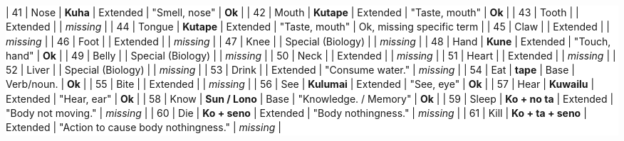 | 41          | Nose          | **Kuha**                                   | Extended          | "Smell, nose"                                                                                                                             | **Ok**                             |
| 42          | Mouth         | **Kutape**                                 | Extended          | "Taste, mouth"                                                                                                                            | **Ok**                             |
| 43          | Tooth         |                                            | Extended          |                                                                                                                                           | *missing*                          |
| 44          | Tongue        | **Kutape**                                 | Extended          | "Taste, mouth"                                                                                                                            | Ok, missing specific term          |
| 45          | Claw          |                                            | Extended          |                                                                                                                                           | *missing*                          |
| 46          | Foot          |                                            | Extended          |                                                                                                                                           | *missing*                          |
| 47          | Knee          |                                            | Special (Biology) |                                                                                                                                           | *missing*                          |
| 48          | Hand          | **Kune**                                   | Extended          | "Touch, hand"                                                                                                                             | **Ok**                             |
| 49          | Belly         |                                            | Special (Biology) |                                                                                                                                           | *missing*                          |
| 50          | Neck          |                                            | Extended          |                                                                                                                                           | *missing*                          |
| 51          | Heart         |                                            | Extended          |                                                                                                                                           | *missing*                          |
| 52          | Liver         |                                            | Special (Biology) |                                                                                                                                           | *missing*                          |
| 53          | Drink         |                                            | Extended          | "Consume water."                                                                                                                          | *missing*                          |
| 54          | Eat           | **tape**                                   | Base              | Verb/noun.                                                                                                                                | **Ok**                             |
| 55          | Bite          |                                            | Extended          |                                                                                                                                           | *missing*                          |
| 56          | See           | **Kulumai**                                | Extended          | "See, eye"                                                                                                                                | **Ok**                             |
| 57          | Hear          | **Kuwailu**                                | Extended          | "Hear, ear"                                                                                                                               | **Ok**                             |
| 58          | Know          | **Sun / Lono**                             | Base              | "Knowledge. / Memory"                                                                                                                     | **Ok**                             |
| 59          | Sleep         | **Ko + no ta**                             | Extended          | "Body not moving."                                                                                                                        | *missing*                          |
| 60          | Die           | **Ko + seno**                              | Extended          | "Body nothingness."                                                                                                                       | *missing*                          |
| 61          | Kill          | **Ko + ta + seno**                         | Extended          | "Action to cause body nothingness."                                                                                                       | *missing*                          |